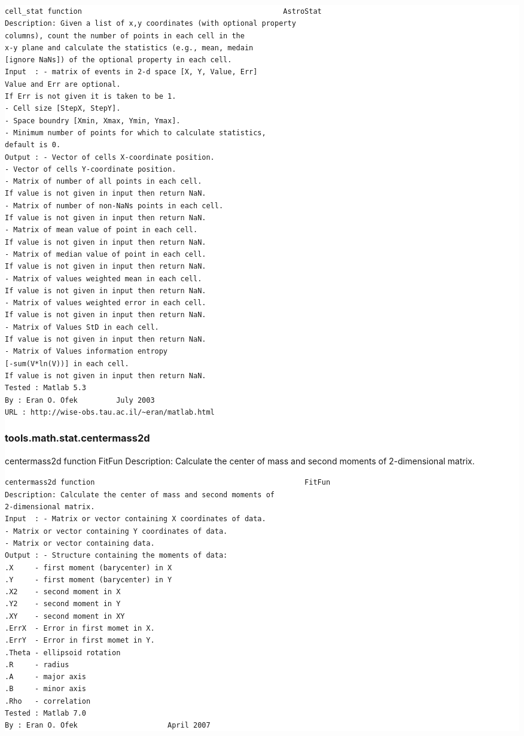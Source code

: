     
      
    cell_stat function                                               AstroStat  
    Description: Given a list of x,y coordinates (with optional property  
    columns), count the number of points in each cell in the  
    x-y plane and calculate the statistics (e.g., mean, medain  
    [ignore NaNs]) of the optional property in each cell.  
    Input  : - matrix of events in 2-d space [X, Y, Value, Err]  
    Value and Err are optional.  
    If Err is not given it is taken to be 1.  
    - Cell size [StepX, StepY].  
    - Space boundry [Xmin, Xmax, Ymin, Ymax].  
    - Minimum number of points for which to calculate statistics,  
    default is 0.  
    Output : - Vector of cells X-coordinate position.  
    - Vector of cells Y-coordinate position.  
    - Matrix of number of all points in each cell.  
    If value is not given in input then return NaN.  
    - Matrix of number of non-NaNs points in each cell.  
    If value is not given in input then return NaN.  
    - Matrix of mean value of point in each cell.  
    If value is not given in input then return NaN.  
    - Matrix of median value of point in each cell.  
    If value is not given in input then return NaN.  
    - Matrix of values weighted mean in each cell.  
    If value is not given in input then return NaN.  
    - Matrix of values weighted error in each cell.  
    If value is not given in input then return NaN.  
    - Matrix of Values StD in each cell.  
    If value is not given in input then return NaN.  
    - Matrix of Values information entropy  
    [-sum(V*ln(V))] in each cell.  
    If value is not given in input then return NaN.  
    Tested : Matlab 5.3  
    By : Eran O. Ofek         July 2003  
    URL : http://wise-obs.tau.ac.il/~eran/matlab.html  
      
### tools.math.stat.centermass2d

centermass2d function                                                 FitFun Description: Calculate the center of mass and second moments of 2-dimensional matrix.


    
      
    centermass2d function                                                 FitFun  
    Description: Calculate the center of mass and second moments of  
    2-dimensional matrix.  
    Input  : - Matrix or vector containing X coordinates of data.  
    - Matrix or vector containing Y coordinates of data.  
    - Matrix or vector containing data.  
    Output : - Structure containing the moments of data:  
    .X     - first moment (barycenter) in X  
    .Y     - first moment (barycenter) in Y  
    .X2    - second moment in X  
    .Y2    - second moment in Y  
    .XY    - second moment in XY  
    .ErrX  - Error in first momet in X.  
    .ErrY  - Error in first momet in Y.  
    .Theta - ellipsoid rotation  
    .R     - radius  
    .A     - major axis  
    .B     - minor axis  
    .Rho   - correlation  
    Tested : Matlab 7.0  
    By : Eran O. Ofek                     April 2007  
